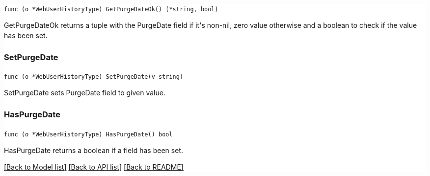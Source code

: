 `func (o *WebUserHistoryType) GetPurgeDateOk() (*string, bool)`

GetPurgeDateOk returns a tuple with the PurgeDate field if it's non-nil, zero value otherwise
and a boolean to check if the value has been set.

### SetPurgeDate

`func (o *WebUserHistoryType) SetPurgeDate(v string)`

SetPurgeDate sets PurgeDate field to given value.

### HasPurgeDate

`func (o *WebUserHistoryType) HasPurgeDate() bool`

HasPurgeDate returns a boolean if a field has been set.


[[Back to Model list]](../README.md#documentation-for-models) [[Back to API list]](../README.md#documentation-for-api-endpoints) [[Back to README]](../README.md)


